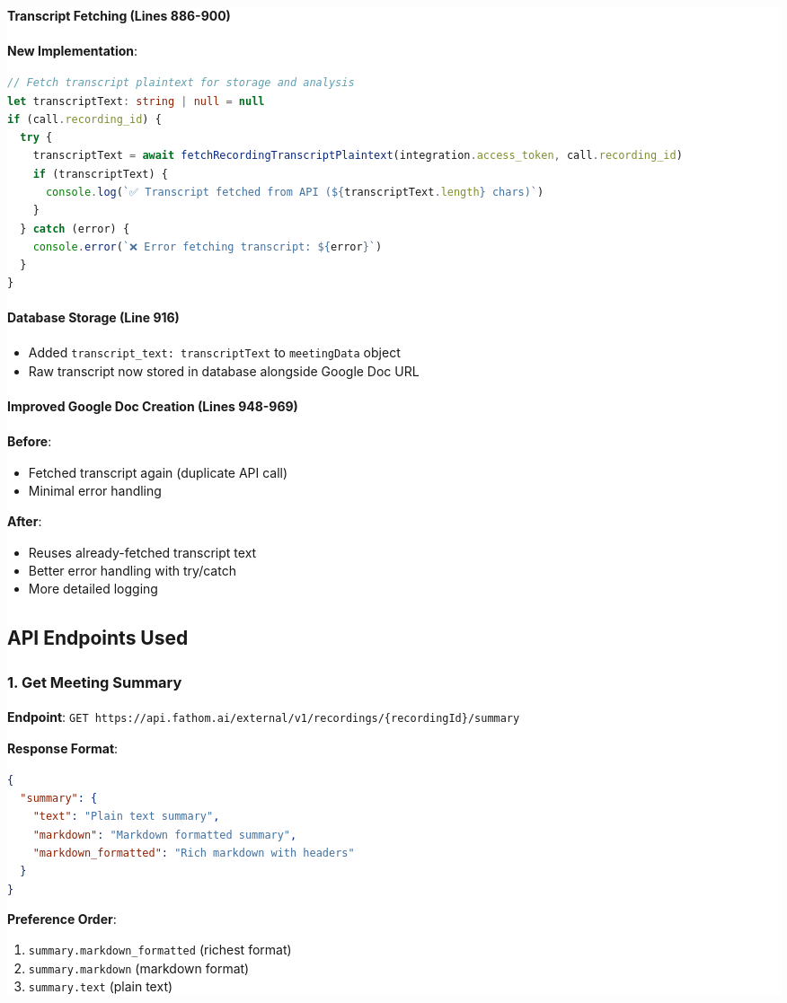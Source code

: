 #### Transcript Fetching (Lines 886-900)
**New Implementation**:
```typescript
// Fetch transcript plaintext for storage and analysis
let transcriptText: string | null = null
if (call.recording_id) {
  try {
    transcriptText = await fetchRecordingTranscriptPlaintext(integration.access_token, call.recording_id)
    if (transcriptText) {
      console.log(`✅ Transcript fetched from API (${transcriptText.length} chars)`)
    }
  } catch (error) {
    console.error(`❌ Error fetching transcript: ${error}`)
  }
}
```

#### Database Storage (Line 916)
- Added `transcript_text: transcriptText` to `meetingData` object
- Raw transcript now stored in database alongside Google Doc URL

#### Improved Google Doc Creation (Lines 948-969)
**Before**:
- Fetched transcript again (duplicate API call)
- Minimal error handling

**After**:
- Reuses already-fetched transcript text
- Better error handling with try/catch
- More detailed logging

## API Endpoints Used

### 1. Get Meeting Summary
**Endpoint**: `GET https://api.fathom.ai/external/v1/recordings/{recordingId}/summary`

**Response Format**:
```json
{
  "summary": {
    "text": "Plain text summary",
    "markdown": "Markdown formatted summary",
    "markdown_formatted": "Rich markdown with headers"
  }
}
```

**Preference Order**:
1. `summary.markdown_formatted` (richest format)
2. `summary.markdown` (markdown format)
3. `summary.text` (plain text)
